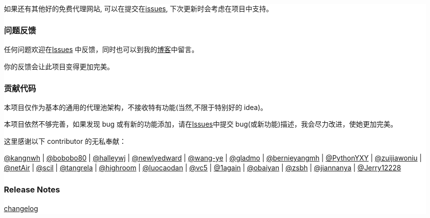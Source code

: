 如果还有其他好的免费代理网站, 可以在提交在[issues](https://github.com/jhao104/proxy_pool/issues/71), 下次更新时会考虑在项目中支持。

### 问题反馈

任何问题欢迎在[Issues](https://github.com/jhao104/proxy_pool/issues) 中反馈，同时也可以到我的[博客](http://www.spiderpy.cn/blog/message)中留言。

你的反馈会让此项目变得更加完美。

### 贡献代码

本项目仅作为基本的通用的代理池架构，不接收特有功能(当然,不限于特别好的 idea)。

本项目依然不够完善，如果发现 bug 或有新的功能添加，请在[Issues](https://github.com/jhao104/proxy_pool/issues)中提交 bug(或新功能)描述，我会尽力改进，使她更加完美。

这里感谢以下 contributor 的无私奉献：

[@kangnwh](https://github.com/kangnwh) | [@bobobo80](https://github.com/bobobo80) | [@halleywj](https://github.com/halleywj) | [@newlyedward](https://github.com/newlyedward) | [@wang-ye](https://github.com/wang-ye) | [@gladmo](https://github.com/gladmo) | [@bernieyangmh](https://github.com/bernieyangmh) | [@PythonYXY](https://github.com/PythonYXY) | [@zuijiawoniu](https://github.com/zuijiawoniu) | [@netAir](https://github.com/netAir) | [@scil](https://github.com/scil) | [@tangrela](https://github.com/tangrela) | [@highroom](https://github.com/highroom) | [@luocaodan](https://github.com/luocaodan) | [@vc5](https://github.com/vc5) | [@1again](https://github.com/1again) | [@obaiyan](https://github.com/obaiyan) | [@zsbh](https://github.com/zsbh) | [@jiannanya](https://github.com/jiannanya) | [@Jerry12228](https://github.com/Jerry12228)

### Release Notes

[changelog](https://github.com/jhao104/proxy_pool/blob/master/docs/changelog.rst)

